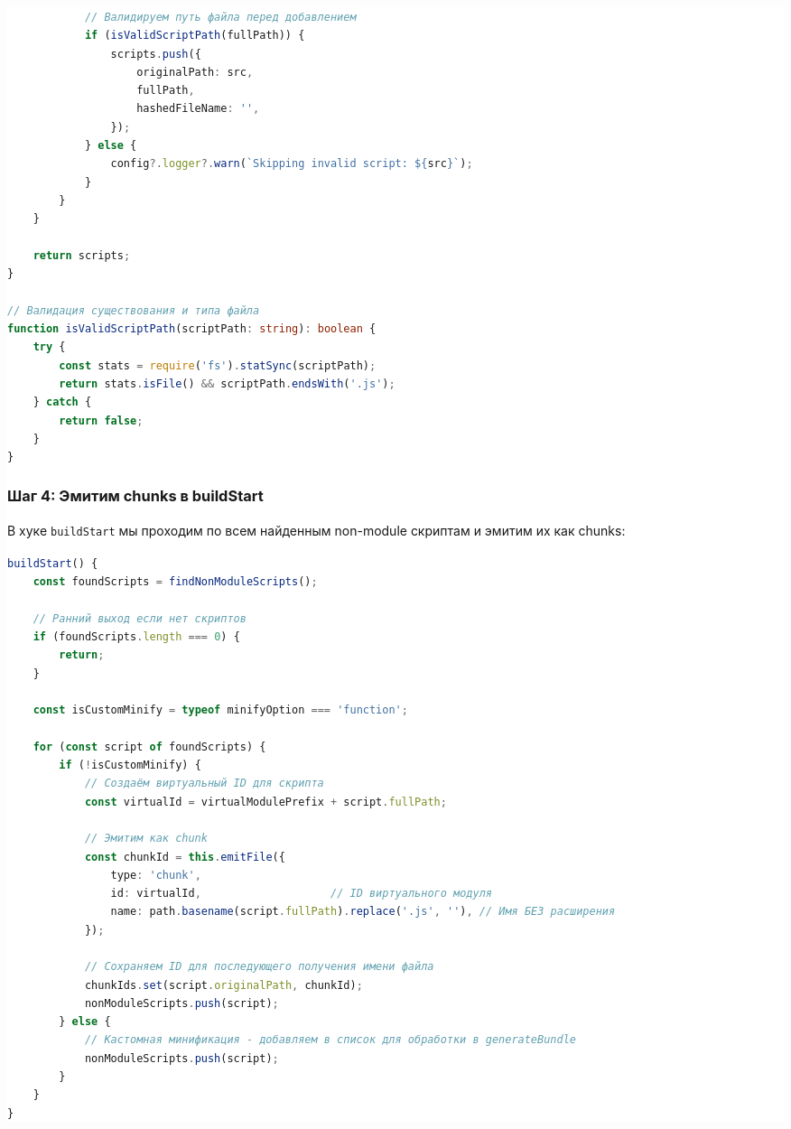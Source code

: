 ```typescript
            // Валидируем путь файла перед добавлением
            if (isValidScriptPath(fullPath)) {
                scripts.push({
                    originalPath: src,
                    fullPath,
                    hashedFileName: '',
                });
            } else {
                config?.logger?.warn(`Skipping invalid script: ${src}`);
            }
        }
    }

    return scripts;
}

// Валидация существования и типа файла
function isValidScriptPath(scriptPath: string): boolean {
    try {
        const stats = require('fs').statSync(scriptPath);
        return stats.isFile() && scriptPath.endsWith('.js');
    } catch {
        return false;
    }
}
```

### Шаг 4: Эмитим chunks в buildStart

В хуке `buildStart` мы проходим по всем найденным non-module скриптам и эмитим их как chunks:

```typescript
buildStart() {
    const foundScripts = findNonModuleScripts();

    // Ранний выход если нет скриптов
    if (foundScripts.length === 0) {
        return;
    }

    const isCustomMinify = typeof minifyOption === 'function';

    for (const script of foundScripts) {
        if (!isCustomMinify) {
            // Создаём виртуальный ID для скрипта
            const virtualId = virtualModulePrefix + script.fullPath;

            // Эмитим как chunk
            const chunkId = this.emitFile({
                type: 'chunk',
                id: virtualId,                    // ID виртуального модуля
                name: path.basename(script.fullPath).replace('.js', ''), // Имя БЕЗ расширения
            });

            // Сохраняем ID для последующего получения имени файла
            chunkIds.set(script.originalPath, chunkId);
            nonModuleScripts.push(script);
        } else {
            // Кастомная минификация - добавляем в список для обработки в generateBundle
            nonModuleScripts.push(script);
        }
    }
}
```